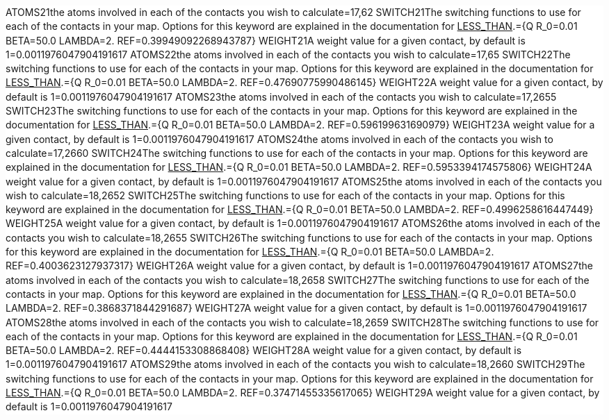 <span class="plumedtooltip">ATOMS21<span class="right">the atoms involved in each of the contacts you wish to calculate<i></i></span></span>=17,62 <span class="plumedtooltip">SWITCH21<span class="right">The switching functions to use for each of the contacts in your map. Options for this keyword are explained in the documentation for <a href="https://www.plumed.org/doc-master/user-doc/html/LESS_THAN">LESS_THAN</a>.<i></i></span></span>={Q R_0=0.01 BETA=50.0 LAMBDA=2. REF=0.39949092268943787} <span class="plumedtooltip">WEIGHT21<span class="right">A weight value for a given contact, by default is 1<i></i></span></span>=0.0011976047904191617
<span class="plumedtooltip">ATOMS22<span class="right">the atoms involved in each of the contacts you wish to calculate<i></i></span></span>=17,65 <span class="plumedtooltip">SWITCH22<span class="right">The switching functions to use for each of the contacts in your map. Options for this keyword are explained in the documentation for <a href="https://www.plumed.org/doc-master/user-doc/html/LESS_THAN">LESS_THAN</a>.<i></i></span></span>={Q R_0=0.01 BETA=50.0 LAMBDA=2. REF=0.47690775990486145} <span class="plumedtooltip">WEIGHT22<span class="right">A weight value for a given contact, by default is 1<i></i></span></span>=0.0011976047904191617
<span class="plumedtooltip">ATOMS23<span class="right">the atoms involved in each of the contacts you wish to calculate<i></i></span></span>=17,2655 <span class="plumedtooltip">SWITCH23<span class="right">The switching functions to use for each of the contacts in your map. Options for this keyword are explained in the documentation for <a href="https://www.plumed.org/doc-master/user-doc/html/LESS_THAN">LESS_THAN</a>.<i></i></span></span>={Q R_0=0.01 BETA=50.0 LAMBDA=2. REF=0.596199631690979} <span class="plumedtooltip">WEIGHT23<span class="right">A weight value for a given contact, by default is 1<i></i></span></span>=0.0011976047904191617
<span class="plumedtooltip">ATOMS24<span class="right">the atoms involved in each of the contacts you wish to calculate<i></i></span></span>=17,2660 <span class="plumedtooltip">SWITCH24<span class="right">The switching functions to use for each of the contacts in your map. Options for this keyword are explained in the documentation for <a href="https://www.plumed.org/doc-master/user-doc/html/LESS_THAN">LESS_THAN</a>.<i></i></span></span>={Q R_0=0.01 BETA=50.0 LAMBDA=2. REF=0.5953394174575806} <span class="plumedtooltip">WEIGHT24<span class="right">A weight value for a given contact, by default is 1<i></i></span></span>=0.0011976047904191617
<span class="plumedtooltip">ATOMS25<span class="right">the atoms involved in each of the contacts you wish to calculate<i></i></span></span>=18,2652 <span class="plumedtooltip">SWITCH25<span class="right">The switching functions to use for each of the contacts in your map. Options for this keyword are explained in the documentation for <a href="https://www.plumed.org/doc-master/user-doc/html/LESS_THAN">LESS_THAN</a>.<i></i></span></span>={Q R_0=0.01 BETA=50.0 LAMBDA=2. REF=0.4996258616447449} <span class="plumedtooltip">WEIGHT25<span class="right">A weight value for a given contact, by default is 1<i></i></span></span>=0.0011976047904191617
<span class="plumedtooltip">ATOMS26<span class="right">the atoms involved in each of the contacts you wish to calculate<i></i></span></span>=18,2655 <span class="plumedtooltip">SWITCH26<span class="right">The switching functions to use for each of the contacts in your map. Options for this keyword are explained in the documentation for <a href="https://www.plumed.org/doc-master/user-doc/html/LESS_THAN">LESS_THAN</a>.<i></i></span></span>={Q R_0=0.01 BETA=50.0 LAMBDA=2. REF=0.4003623127937317} <span class="plumedtooltip">WEIGHT26<span class="right">A weight value for a given contact, by default is 1<i></i></span></span>=0.0011976047904191617
<span class="plumedtooltip">ATOMS27<span class="right">the atoms involved in each of the contacts you wish to calculate<i></i></span></span>=18,2658 <span class="plumedtooltip">SWITCH27<span class="right">The switching functions to use for each of the contacts in your map. Options for this keyword are explained in the documentation for <a href="https://www.plumed.org/doc-master/user-doc/html/LESS_THAN">LESS_THAN</a>.<i></i></span></span>={Q R_0=0.01 BETA=50.0 LAMBDA=2. REF=0.3868371844291687} <span class="plumedtooltip">WEIGHT27<span class="right">A weight value for a given contact, by default is 1<i></i></span></span>=0.0011976047904191617
<span class="plumedtooltip">ATOMS28<span class="right">the atoms involved in each of the contacts you wish to calculate<i></i></span></span>=18,2659 <span class="plumedtooltip">SWITCH28<span class="right">The switching functions to use for each of the contacts in your map. Options for this keyword are explained in the documentation for <a href="https://www.plumed.org/doc-master/user-doc/html/LESS_THAN">LESS_THAN</a>.<i></i></span></span>={Q R_0=0.01 BETA=50.0 LAMBDA=2. REF=0.4444153308868408} <span class="plumedtooltip">WEIGHT28<span class="right">A weight value for a given contact, by default is 1<i></i></span></span>=0.0011976047904191617
<span class="plumedtooltip">ATOMS29<span class="right">the atoms involved in each of the contacts you wish to calculate<i></i></span></span>=18,2660 <span class="plumedtooltip">SWITCH29<span class="right">The switching functions to use for each of the contacts in your map. Options for this keyword are explained in the documentation for <a href="https://www.plumed.org/doc-master/user-doc/html/LESS_THAN">LESS_THAN</a>.<i></i></span></span>={Q R_0=0.01 BETA=50.0 LAMBDA=2. REF=0.37471455335617065} <span class="plumedtooltip">WEIGHT29<span class="right">A weight value for a given contact, by default is 1<i></i></span></span>=0.0011976047904191617